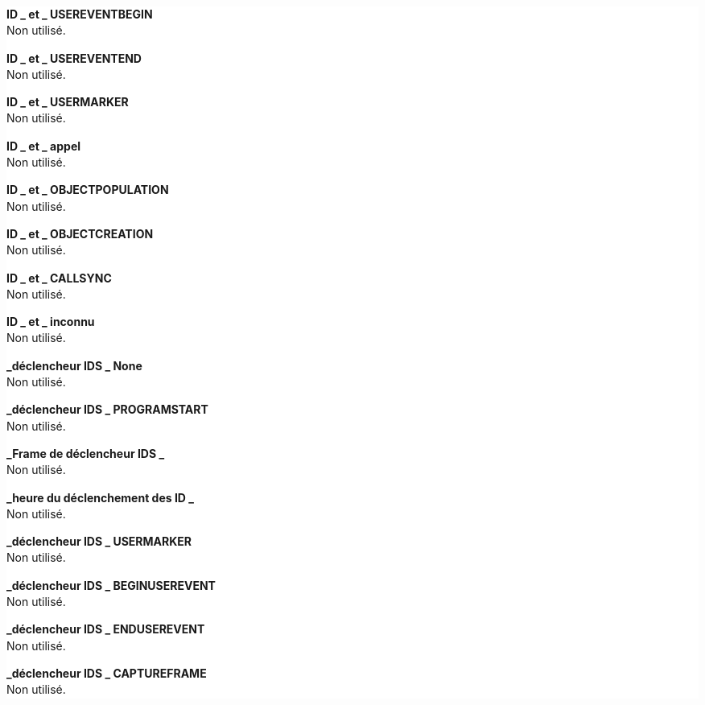 <span id="IDS_ET_USEREVENTBEGIN"></span><span id="ids_et_usereventbegin"></span>**ID \_ et \_ USEREVENTBEGIN**  
Non utilisé.

<span id="IDS_ET_USEREVENTEND"></span><span id="ids_et_usereventend"></span>**ID \_ et \_ USEREVENTEND**  
Non utilisé.

<span id="IDS_ET_USERMARKER"></span><span id="ids_et_usermarker"></span>**ID \_ et \_ USERMARKER**  
Non utilisé.

<span id="IDS_ET_CALL"></span><span id="ids_et_call"></span>**ID \_ et \_ appel**  
Non utilisé.

<span id="IDS_ET_OBJECTPOPULATION"></span><span id="ids_et_objectpopulation"></span>**ID \_ et \_ OBJECTPOPULATION**  
Non utilisé.

<span id="IDS_ET_OBJECTCREATION"></span><span id="ids_et_objectcreation"></span>**ID \_ et \_ OBJECTCREATION**  
Non utilisé.

<span id="IDS_ET_CALLSYNC"></span><span id="ids_et_callsync"></span>**ID \_ et \_ CALLSYNC**  
Non utilisé.

<span id="IDS_ET_UNKNOWN"></span><span id="ids_et_unknown"></span>**ID \_ et \_ inconnu**  
Non utilisé.

<span id="IDS_TRIGGER_NONE"></span><span id="ids_trigger_none"></span>**\_déclencheur IDS \_ None**  
Non utilisé.

<span id="IDS_TRIGGER_PROGRAMSTART"></span><span id="ids_trigger_programstart"></span>**\_déclencheur IDS \_ PROGRAMSTART**  
Non utilisé.

<span id="IDS_TRIGGER_FRAME"></span><span id="ids_trigger_frame"></span>**\_Frame de déclencheur IDS \_**  
Non utilisé.

<span id="IDS_TRIGGER_TIME"></span><span id="ids_trigger_time"></span>**\_heure du déclenchement des ID \_**  
Non utilisé.

<span id="IDS_TRIGGER_USERMARKER"></span><span id="ids_trigger_usermarker"></span>**\_déclencheur IDS \_ USERMARKER**  
Non utilisé.

<span id="IDS_TRIGGER_BEGINUSEREVENT"></span><span id="ids_trigger_beginuserevent"></span>**\_déclencheur IDS \_ BEGINUSEREVENT**  
Non utilisé.

<span id="IDS_TRIGGER_ENDUSEREVENT"></span><span id="ids_trigger_enduserevent"></span>**\_déclencheur IDS \_ ENDUSEREVENT**  
Non utilisé.

<span id="IDS_TRIGGER_CAPTUREFRAME"></span><span id="ids_trigger_captureframe"></span>**\_déclencheur IDS \_ CAPTUREFRAME**  
Non utilisé.
